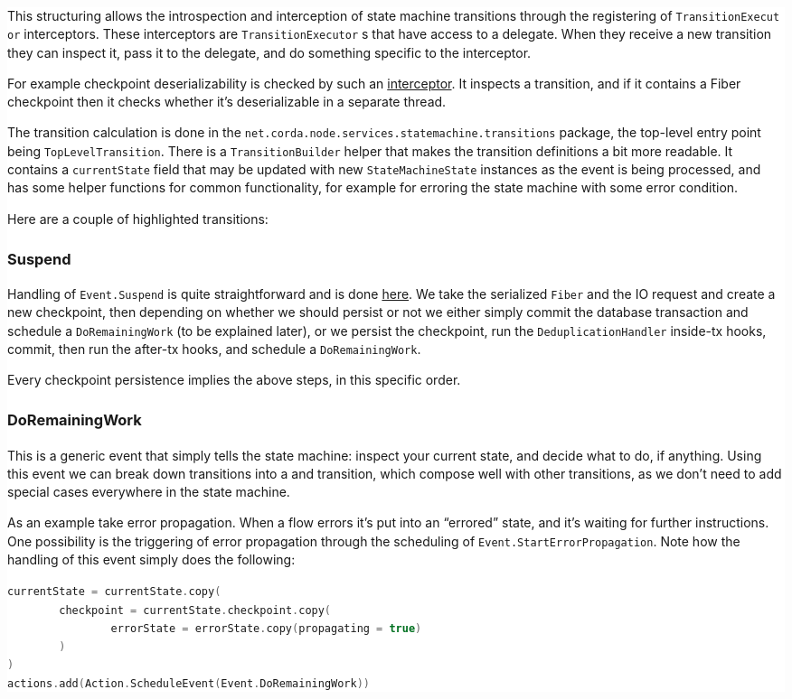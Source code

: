 This structuring allows the introspection and interception of state machine transitions through the registering of `TransitionExecutor`
interceptors. These interceptors are `TransitionExecutor` s that have access to a delegate. When they receive a new transition they can
inspect it, pass it to the delegate, and do something specific to the interceptor.

For example checkpoint deserializability is checked by such an [interceptor](https://github.com/corda/corda/blob/76d738c4529fd7bdfabcfd1b61d500f9259978f7/node/src/main/kotlin/net/corda/node/services/statemachine/interceptors/FiberDeserializationCheckingInterceptor.kt#L18).
It inspects a transition, and if it contains a Fiber checkpoint then it checks whether it’s deserializable in a separate thread.

The transition calculation is done in the `net.corda.node.services.statemachine.transitions` package, the top-level entry point being
`TopLevelTransition`. There is a `TransitionBuilder` helper that makes the transition definitions a bit more readable. It contains a
`currentState` field that may be updated with new `StateMachineState` instances as the event is being processed, and has some helper
functions for common functionality, for example for erroring the state machine with some error condition.

Here are a couple of highlighted transitions:


### Suspend

Handling of `Event.Suspend` is quite straightforward and is done [here](https://github.com/corda/corda/blob/26855967989557e4c078bb08dd528231d30fad8b/node/src/main/kotlin/net/corda/node/services/statemachine/transitions/TopLevelTransition.kt#L143).
We take the serialized `Fiber` and the IO request and create a new checkpoint, then depending on whether we should persist or not we
either simply commit the database transaction and schedule a `DoRemainingWork` (to be explained later), or we persist the checkpoint, run
the `DeduplicationHandler` inside-tx hooks, commit, then run the after-tx hooks, and schedule a `DoRemainingWork`.

Every checkpoint persistence implies the above steps, in this specific order.


### DoRemainingWork

This is a generic event that simply tells the state machine: inspect your current state, and decide what to do, if anything. Using this
event we can break down transitions into a <modify state> and <inspect and do stuff> transition, which compose well with other transitions,
as we don’t need to add special cases everywhere in the state machine.

As an example take error propagation. When a flow errors it’s put into an “errored” state, and it’s waiting for further instructions. One
possibility is the triggering of error propagation through the scheduling of `Event.StartErrorPropagation`. Note how the handling of this
event simply does the following:

```kotlin
currentState = currentState.copy(
        checkpoint = currentState.checkpoint.copy(
                errorState = errorState.copy(propagating = true)
        )
)
actions.add(Action.ScheduleEvent(Event.DoRemainingWork))
```

